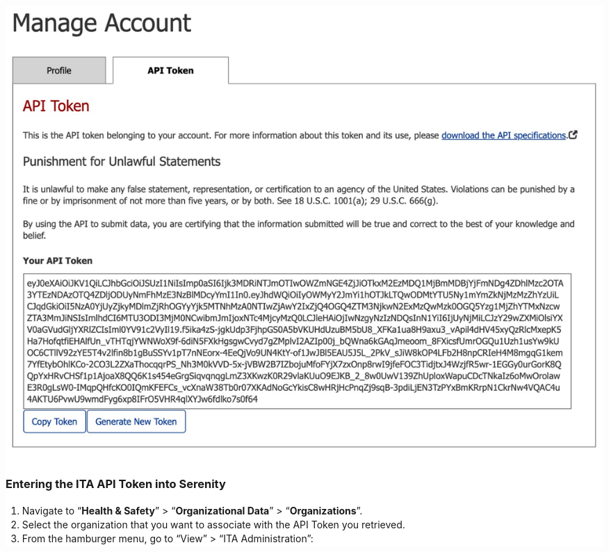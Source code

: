 ![Injury Tracking Application Token](images/ita_api_token.svg)

### Entering the ITA API Token into Serenity
1. Navigate to “**Health & Safety**” > “**Organizational Data**” > “**Organizations**”.
2. Select the organization that you want to associate with the API Token you retrieved.
3. From the hamburger menu, go to “View” > “ITA Administration”: